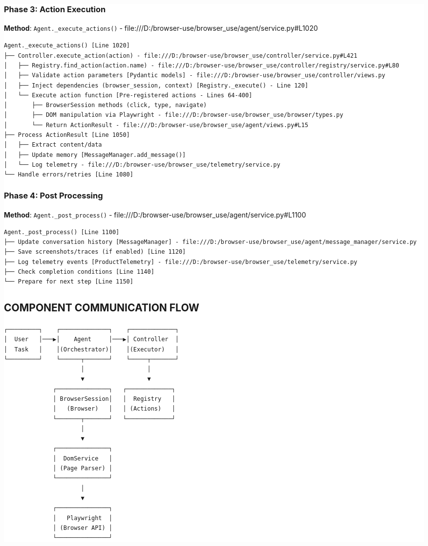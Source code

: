 ### Phase 3: Action Execution

**Method**: `Agent._execute_actions()` - file:///D:/browser-use/browser_use/agent/service.py#L1020

```
Agent._execute_actions() [Line 1020]
├── Controller.execute_action(action) - file:///D:/browser-use/browser_use/controller/service.py#L421
│   ├── Registry.find_action(action.name) - file:///D:/browser-use/browser_use/controller/registry/service.py#L80
│   ├── Validate action parameters [Pydantic models] - file:///D:/browser-use/browser_use/controller/views.py
│   ├── Inject dependencies (browser_session, context) [Registry._execute() - Line 120]
│   └── Execute action function [Pre-registered actions - Lines 64-400]
│       ├── BrowserSession methods (click, type, navigate)
│       ├── DOM manipulation via Playwright - file:///D:/browser-use/browser_use/browser/types.py
│       └── Return ActionResult - file:///D:/browser-use/browser_use/agent/views.py#L15
├── Process ActionResult [Line 1050]
│   ├── Extract content/data
│   ├── Update memory [MessageManager.add_message()]
│   └── Log telemetry - file:///D:/browser-use/browser_use/telemetry/service.py
└── Handle errors/retries [Line 1080]
```

### Phase 4: Post Processing

**Method**: `Agent._post_process()` - file:///D:/browser-use/browser_use/agent/service.py#L1100

```
Agent._post_process() [Line 1100]
├── Update conversation history [MessageManager] - file:///D:/browser-use/browser_use/agent/message_manager/service.py
├── Save screenshots/traces (if enabled) [Line 1120]
├── Log telemetry events [ProductTelemetry] - file:///D:/browser-use/browser_use/telemetry/service.py
├── Check completion conditions [Line 1140]
└── Prepare for next step [Line 1150]
```

## COMPONENT COMMUNICATION FLOW

```
┌─────────┐    ┌──────────────┐    ┌─────────────┐
│  User   │───▶│    Agent     │───▶│ Controller  │
│  Task   │    │(Orchestrator)│    │(Executor)   │
└─────────┘    └──────┬───────┘    └─────┬───────┘
                      │                  │
                      ▼                  ▼
              ┌───────────────┐   ┌─────────────┐
              │ BrowserSession│   │  Registry   │
              │   (Browser)   │   │ (Actions)   │
              └───────┬───────┘   └─────────────┘
                      │
                      ▼
              ┌───────────────┐
              │  DomService   │
              │ (Page Parser) │
              └───────────────┘
                      │
                      ▼
              ┌───────────────┐
              │   Playwright  │
              │ (Browser API) │
              └───────────────┘
```
